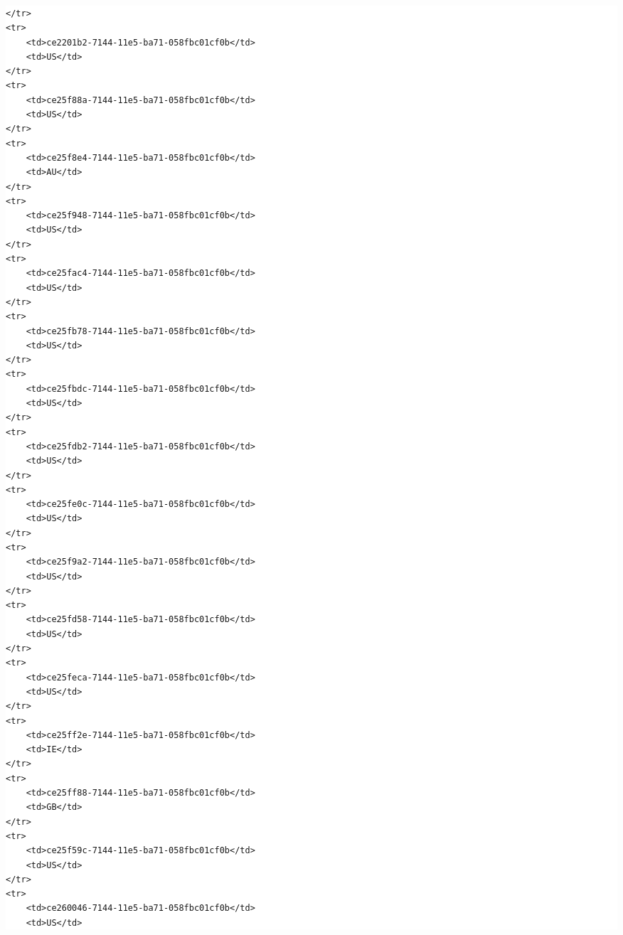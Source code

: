     </tr>
    <tr>
        <td>ce2201b2-7144-11e5-ba71-058fbc01cf0b</td>
        <td>US</td>
    </tr>
    <tr>
        <td>ce25f88a-7144-11e5-ba71-058fbc01cf0b</td>
        <td>US</td>
    </tr>
    <tr>
        <td>ce25f8e4-7144-11e5-ba71-058fbc01cf0b</td>
        <td>AU</td>
    </tr>
    <tr>
        <td>ce25f948-7144-11e5-ba71-058fbc01cf0b</td>
        <td>US</td>
    </tr>
    <tr>
        <td>ce25fac4-7144-11e5-ba71-058fbc01cf0b</td>
        <td>US</td>
    </tr>
    <tr>
        <td>ce25fb78-7144-11e5-ba71-058fbc01cf0b</td>
        <td>US</td>
    </tr>
    <tr>
        <td>ce25fbdc-7144-11e5-ba71-058fbc01cf0b</td>
        <td>US</td>
    </tr>
    <tr>
        <td>ce25fdb2-7144-11e5-ba71-058fbc01cf0b</td>
        <td>US</td>
    </tr>
    <tr>
        <td>ce25fe0c-7144-11e5-ba71-058fbc01cf0b</td>
        <td>US</td>
    </tr>
    <tr>
        <td>ce25f9a2-7144-11e5-ba71-058fbc01cf0b</td>
        <td>US</td>
    </tr>
    <tr>
        <td>ce25fd58-7144-11e5-ba71-058fbc01cf0b</td>
        <td>US</td>
    </tr>
    <tr>
        <td>ce25feca-7144-11e5-ba71-058fbc01cf0b</td>
        <td>US</td>
    </tr>
    <tr>
        <td>ce25ff2e-7144-11e5-ba71-058fbc01cf0b</td>
        <td>IE</td>
    </tr>
    <tr>
        <td>ce25ff88-7144-11e5-ba71-058fbc01cf0b</td>
        <td>GB</td>
    </tr>
    <tr>
        <td>ce25f59c-7144-11e5-ba71-058fbc01cf0b</td>
        <td>US</td>
    </tr>
    <tr>
        <td>ce260046-7144-11e5-ba71-058fbc01cf0b</td>
        <td>US</td>
